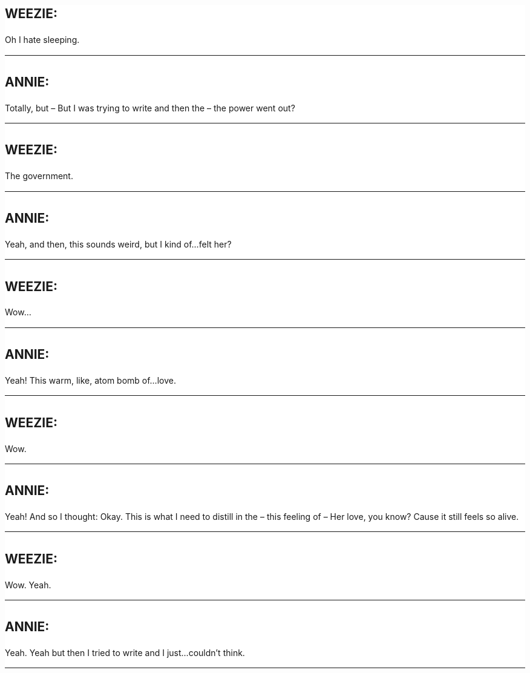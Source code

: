 
## WEEZIE:
Oh I hate sleeping.

---

## ANNIE:
Totally, but – But I was trying to write and then the – the power went out?

---

## WEEZIE:
The government.

---

## ANNIE:
Yeah, and then, this sounds weird, but I kind of…felt her? 

---

## WEEZIE:
Wow…

---

## ANNIE:
Yeah! This warm, like, atom bomb of…love.

---

## WEEZIE:
Wow.

---

## ANNIE:
Yeah! And so I thought: Okay. This is what I need to distill in the – this feeling of –
Her love, you know? Cause it still feels so alive.

---

## WEEZIE:
Wow. Yeah.

---

## ANNIE: 
Yeah. Yeah but then I tried to write and I just…couldn’t think.

---